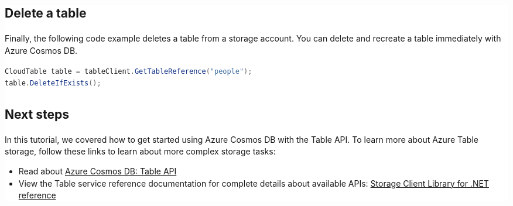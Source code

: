 ## Delete a table
Finally, the following code example deletes a table from a storage account. You can delete and recreate a table immediately with Azure Cosmos DB.

```csharp
CloudTable table = tableClient.GetTableReference("people");
table.DeleteIfExists();
```

## Next steps
In this tutorial, we covered how to get started using Azure Cosmos DB with the Table API. To learn more about Azure Table storage, follow these links to learn about more complex storage tasks:

* Read about [Azure Cosmos DB: Table API](table-introduction.md)
* View the Table service reference documentation for complete details about available APIs: [Storage Client Library for .NET reference](http://go.microsoft.com/fwlink/?LinkID=390731&clcid=0x409)
